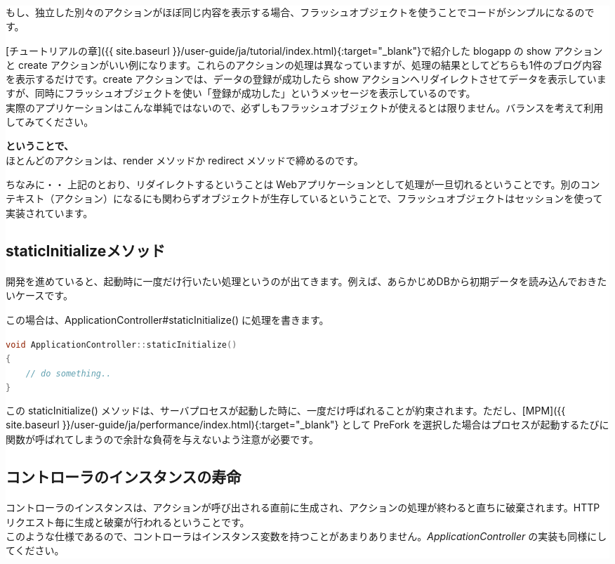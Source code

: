 もし、独立した別々のアクションがほぼ同じ内容を表示する場合、フラッシュオブジェクトを使うことでコードがシンプルになるのです。

[チュートリアルの章]({{ site.baseurl }}/user-guide/ja/tutorial/index.html){:target="_blank"}で紹介した blogapp の show アクションと create アクションがいい例になります。これらのアクションの処理は異なっていますが、処理の結果としてどちらも1件のブログ内容を表示するだけです。create アクションでは、データの登録が成功したら show アクションへリダイレクトさせてデータを表示していますが、同時にフラッシュオブジェクトを使い「登録が成功した」というメッセージを表示しているのです。<br>
実際のアプリケーションはこんな単純ではないので、必ずしもフラッシュオブジェクトが使えるとは限りません。バランスを考えて利用してみてください。

**ということで、** <br>
ほとんどのアクションは、render メソッドか redirect メソッドで締めるのです。

ちなみに・・
上記のとおり、リダイレクトするということは Webアプリケーションとして処理が一旦切れるということです。別のコンテキスト（アクション）になるにも関わらずオブジェクトが生存しているということで、フラッシュオブジェクトはセッションを使って実装されています。

## staticInitializeメソッド

開発を進めていると、起動時に一度だけ行いたい処理というのが出てきます。例えば、あらかじめDBから初期データを読み込んでおきたいケースです。

この場合は、ApplicationController#staticInitialize() に処理を書きます。

```c++
void ApplicationController::staticInitialize()
{
    // do something..
}
```

この staticInitialize() メソッドは、サーバプロセスが起動した時に、一度だけ呼ばれることが約束されます。ただし、[MPM]({{ site.baseurl }}/user-guide/ja/performance/index.html){:target="_blank"} として PreFork を選択した場合はプロセスが起動するたびに関数が呼ばれてしまうので余計な負荷を与えないよう注意が必要です。

## コントローラのインスタンスの寿命

コントローラのインスタンスは、アクションが呼び出される直前に生成され、アクションの処理が終わると直ちに破棄されます。HTTPリクエスト毎に生成と破棄が行われるということです。<br>
このような仕様であるので、コントローラはインスタンス変数を持つことがあまりありません。*ApplicationController* の実装も同様にしてください。